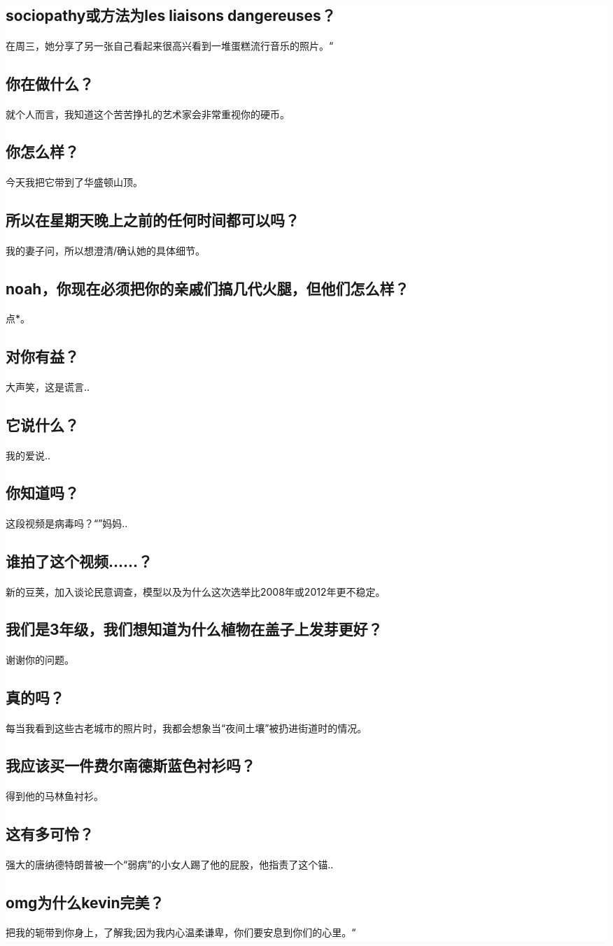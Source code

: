##  sociopathy或方法为les liaisons dangereuses？
在周三，她分享了另一张自己看起来很高兴看到一堆蛋糕流行音乐的照片。“

## 你在做什么？
就个人而言，我知道这个苦苦挣扎的艺术家会非常重视你的硬币。

## 你怎么样？
今天我把它带到了华盛顿山顶。

## 所以在星期天晚上之前的任何时间都可以吗？
我的妻子问，所以想澄清/确认她的具体细节。

##  noah，你现在必须把你的亲戚们搞几代火腿，但他们怎么样？
点*。

##  对你有益？
大声笑，这是谎言..

##  它说什么？
我的爱说..

##  你知道吗？
这段视频是病毒吗？“”妈妈..

## 谁拍了这个视频......？
新的豆荚，加入谈论民意调查，模型以及为什么这次选举比2008年或2012年更不稳定。

## 我们是3年级，我们想知道为什么植物在盖子上发芽更好？
谢谢你的问题。

## 真的吗？
每当我看到这些古老城市的照片时，我都会想象当“夜间土壤”被扔进街道时的情况。

## 我应该买一件费尔南德斯蓝色衬衫吗？
得到他的马林鱼衬衫。

## 这有多可怜？
强大的唐纳德特朗普被一个“弱病”的小女人踢了他的屁股，他指责了这个锚..

##  omg为什么kevin完美？
把我的轭带到你身上，了解我;因为我内心温柔谦卑，你们要安息到你们的心里。“
